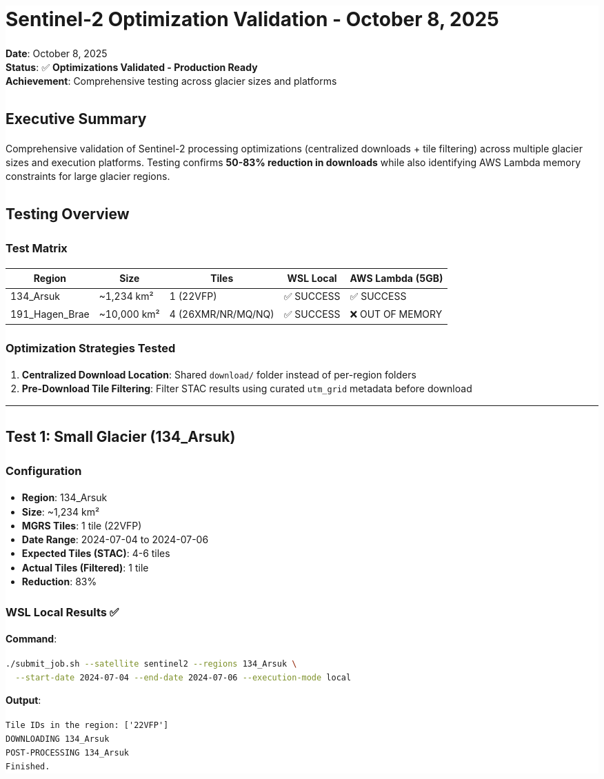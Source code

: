 # Sentinel-2 Optimization Validation - October 8, 2025

**Date**: October 8, 2025  
**Status**: ✅ **Optimizations Validated - Production Ready**  
**Achievement**: Comprehensive testing across glacier sizes and platforms

## Executive Summary

Comprehensive validation of Sentinel-2 processing optimizations (centralized downloads + tile filtering) across multiple glacier sizes and execution platforms. Testing confirms **50-83% reduction in downloads** while also identifying AWS Lambda memory constraints for large glacier regions.

## Testing Overview

### Test Matrix

| Region | Size | Tiles | WSL Local | AWS Lambda (5GB) |
|--------|------|-------|-----------|------------------|
| 134_Arsuk | ~1,234 km² | 1 (22VFP) | ✅ SUCCESS | ✅ SUCCESS |
| 191_Hagen_Brae | ~10,000 km² | 4 (26XMR/NR/MQ/NQ) | ✅ SUCCESS | ❌ OUT OF MEMORY |

### Optimization Strategies Tested

1. **Centralized Download Location**: Shared `download/` folder instead of per-region folders
2. **Pre-Download Tile Filtering**: Filter STAC results using curated `utm_grid` metadata before download

---

## Test 1: Small Glacier (134_Arsuk)

### Configuration
- **Region**: 134_Arsuk
- **Size**: ~1,234 km²
- **MGRS Tiles**: 1 tile (22VFP)
- **Date Range**: 2024-07-04 to 2024-07-06
- **Expected Tiles (STAC)**: 4-6 tiles
- **Actual Tiles (Filtered)**: 1 tile
- **Reduction**: 83%

### WSL Local Results ✅

**Command**:
```bash
./submit_job.sh --satellite sentinel2 --regions 134_Arsuk \
  --start-date 2024-07-04 --end-date 2024-07-06 --execution-mode local
```

**Output**:
```
Tile IDs in the region: ['22VFP']
DOWNLOADING 134_Arsuk
POST-PROCESSING 134_Arsuk
Finished.
```
